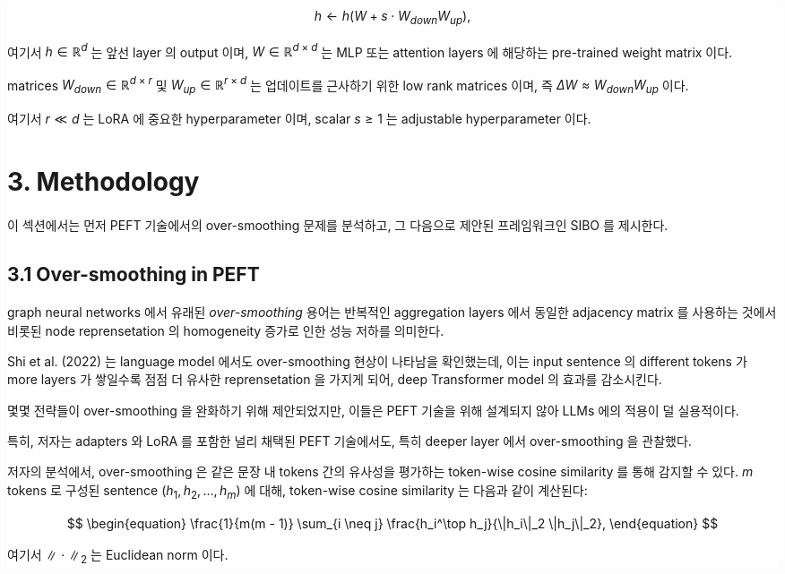 $$
\begin{equation}
    h \leftarrow h(W + s \cdot W_{down}W_{up}),
\end{equation}
$$

여기서 $h \in \mathbb{R}^d$ 는 앞선 layer 의 output 이며, $W \in \mathbb{R}^{d \times d}$ 는 MLP 또는 attention layers 에 해당하는 pre-trained weight matrix 이다. 

matrices $W_{down} \in \mathbb{R}^{d \times r}$ 및 $W_{up} \in \mathbb{R}^{r \times d}$ 는 업데이트를 근사하기 위한 low rank matrices 이며, 즉 $\Delta W \approx W_{down}W_{up}$ 이다. 

여기서 $r \ll d$ 는 LoRA 에 중요한 hyperparameter 이며, scalar $s \geq 1$ 는 adjustable hyperparameter 이다.

# 3. Methodology

이 섹션에서는 먼저 PEFT 기술에서의 over-smoothing 문제를 분석하고, 그 다음으로 제안된 프레임워크인 SIBO 를 제시한다.

## 3.1 Over-smoothing in PEFT

graph neural networks 에서 유래된 _over-smoothing_ 용어는 반복적인 aggregation layers 에서 동일한 adjacency matrix 를 사용하는 것에서 비롯된 node reprensetation 의 homogeneity 증가로 인한 성능 저하를 의미한다. 

Shi et al. (2022) 는 language model 에서도 over-smoothing 현상이 나타남을 확인했는데, 이는 input sentence 의 different tokens 가 more layers 가 쌓일수록 점점 더 유사한 reprensetation 을 가지게 되어, deep Transformer model 의 효과를 감소시킨다.

몇몇 전략들이 over-smoothing 을 완화하기 위해 제안되었지만, 이들은 PEFT 기술을 위해 설계되지 않아 LLMs 에의 적용이 덜 실용적이다. 

특히, 저자는 adapters 와 LoRA 를 포함한 널리 채택된 PEFT 기술에서도, 특히 deeper layer 에서 over-smoothing 을 관찰했다. 

저자의 분석에서, over-smoothing 은 같은 문장 내 tokens 간의 유사성을 평가하는 token-wise cosine similarity 를 통해 감지할 수 있다. $m$ tokens 로 구성된 sentence $(h_1, h_2, \dots, h_m)$ 에 대해, token-wise cosine similarity 는 다음과 같이 계산된다:

$$
\begin{equation}
    \frac{1}{m(m - 1)} \sum_{i \neq j} \frac{h_i^\top h_j}{\|h_i\|_2 \|h_j\|_2},
\end{equation}
$$

여기서 $\|\cdot\|_2$ 는 Euclidean norm 이다. 
